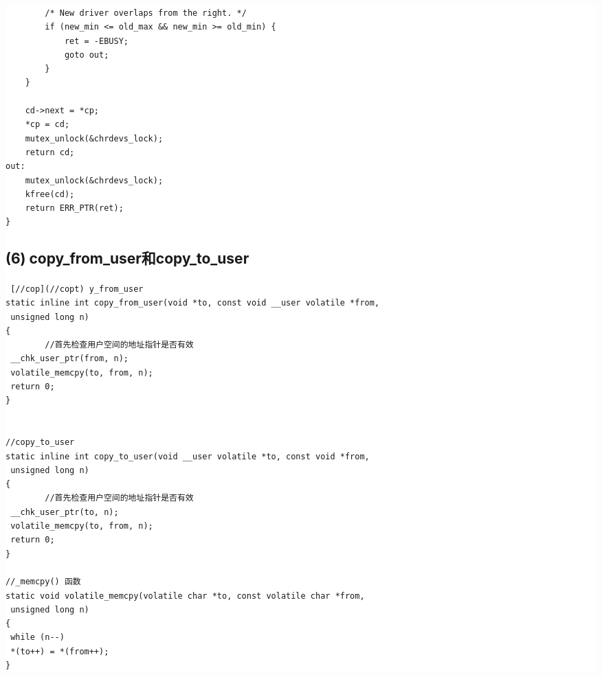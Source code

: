     		/* New driver overlaps from the right. */
    		if (new_min <= old_max && new_min >= old_min) {
    			ret = -EBUSY;
    			goto out;
    		}
    	}
    
    	cd->next = *cp;
    	*cp = cd;
    	mutex_unlock(&chrdevs_lock);
    	return cd;
    out:
    	mutex_unlock(&chrdevs_lock);
    	kfree(cd);
    	return ERR_PTR(ret);
    }

## (6) copy_from_user和copy_to_user

     [//cop](//copt) y_from_user
    static inline int copy_from_user(void *to, const void __user volatile *from, 
     unsigned long n) 
    { 
    		//首先检查用户空间的地址指针是否有效
     __chk_user_ptr(from, n); 
     volatile_memcpy(to, from, n); 
     return 0; 
    } 
     
    
    //copy_to_user
    static inline int copy_to_user(void __user volatile *to, const void *from, 
     unsigned long n) 
    { 
    		//首先检查用户空间的地址指针是否有效
     __chk_user_ptr(to, n); 
     volatile_memcpy(to, from, n); 
     return 0; 
    }
    
    //_memcpy() 函数
    static void volatile_memcpy(volatile char *to, const volatile char *from, 
     unsigned long n) 
    { 
     while (n--) 
     *(to++) = *(from++); 
    }

